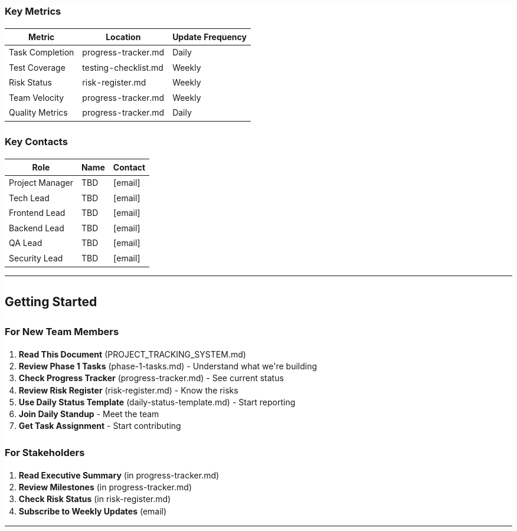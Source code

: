 ### Key Metrics

| Metric | Location | Update Frequency |
|--------|----------|------------------|
| Task Completion | progress-tracker.md | Daily |
| Test Coverage | testing-checklist.md | Weekly |
| Risk Status | risk-register.md | Weekly |
| Team Velocity | progress-tracker.md | Weekly |
| Quality Metrics | progress-tracker.md | Daily |

### Key Contacts

| Role | Name | Contact |
|------|------|---------|
| Project Manager | TBD | [email] |
| Tech Lead | TBD | [email] |
| Frontend Lead | TBD | [email] |
| Backend Lead | TBD | [email] |
| QA Lead | TBD | [email] |
| Security Lead | TBD | [email] |

---

## Getting Started

### For New Team Members

1. **Read This Document** (PROJECT_TRACKING_SYSTEM.md)
2. **Review Phase 1 Tasks** (phase-1-tasks.md) - Understand what we're building
3. **Check Progress Tracker** (progress-tracker.md) - See current status
4. **Review Risk Register** (risk-register.md) - Know the risks
5. **Use Daily Status Template** (daily-status-template.md) - Start reporting
6. **Join Daily Standup** - Meet the team
7. **Get Task Assignment** - Start contributing

### For Stakeholders

1. **Read Executive Summary** (in progress-tracker.md)
2. **Review Milestones** (in progress-tracker.md)
3. **Check Risk Status** (in risk-register.md)
4. **Subscribe to Weekly Updates** (email)

---
